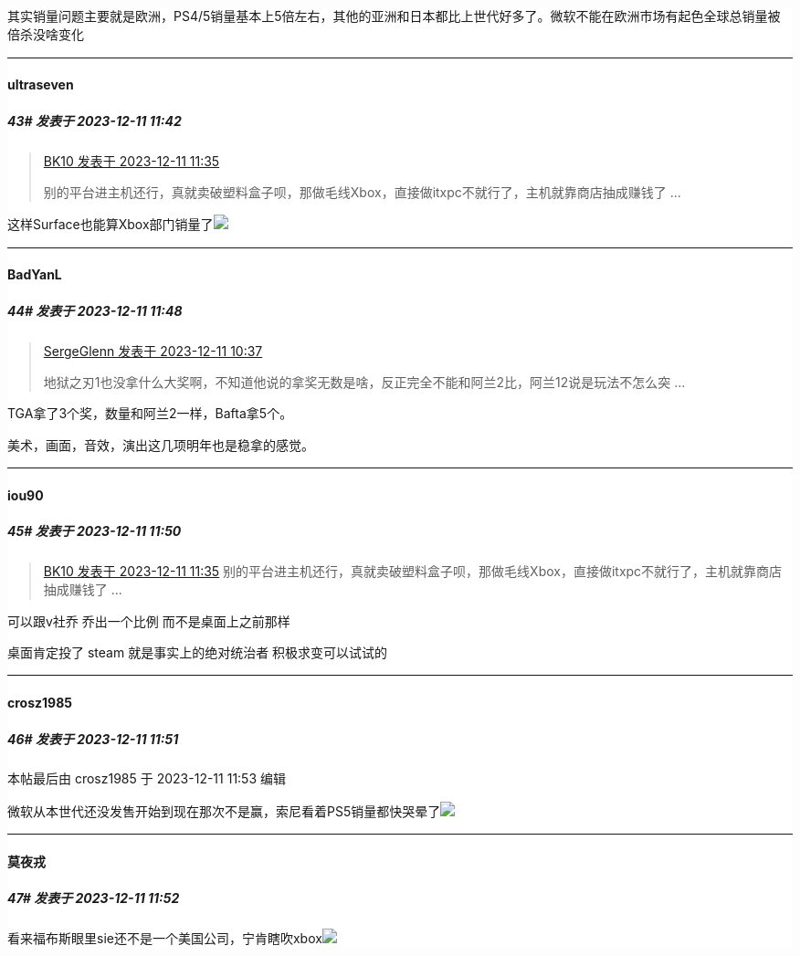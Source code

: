 其实销量问题主要就是欧洲，PS4/5销量基本上5倍左右，其他的亚洲和日本都比上世代好多了。微软不能在欧洲市场有起色全球总销量被倍杀没啥变化

*****

####  ultraseven  
##### 43#       发表于 2023-12-11 11:42

<blockquote><a href="httphttps://bbs.saraba1st.com/2b/forum.php?mod=redirect&amp;goto=findpost&amp;pid=63291660&amp;ptid=2163679" target="_blank">BK10 发表于 2023-12-11 11:35</a>

别的平台进主机还行，真就卖破塑料盒子呗，那做毛线Xbox，直接做itxpc不就行了，主机就靠商店抽成赚钱了 ...</blockquote>
这样Surface也能算Xbox部门销量了<img src="https://static.saraba1st.com/image/smiley/face2017/053.png" referrerpolicy="no-referrer">

*****

####  BadYanL  
##### 44#       发表于 2023-12-11 11:48

<blockquote><a href="httphttps://bbs.saraba1st.com/2b/forum.php?mod=redirect&amp;goto=findpost&amp;pid=63290998&amp;ptid=2163679" target="_blank">SergeGlenn 发表于 2023-12-11 10:37</a>

地狱之刃1也没拿什么大奖啊，不知道他说的拿奖无数是啥，反正完全不能和阿兰2比，阿兰12说是玩法不怎么突 ...</blockquote>
TGA拿了3个奖，数量和阿兰2一样，Bafta拿5个。

美术，画面，音效，演出这几项明年也是稳拿的感觉。

*****

####  iou90  
##### 45#       发表于 2023-12-11 11:50

<blockquote><a href="httphttps://bbs.saraba1st.com/2b/forum.php?mod=redirect&amp;goto=findpost&amp;pid=63291660&amp;ptid=2163679" target="_blank">BK10 发表于 2023-12-11 11:35</a>
别的平台进主机还行，真就卖破塑料盒子呗，那做毛线Xbox，直接做itxpc不就行了，主机就靠商店抽成赚钱了 ...</blockquote>
可以跟v社乔 乔出一个比例 而不是桌面上之前那样

桌面肯定投了 steam 就是事实上的绝对统治者 积极求变可以试试的

*****

####  crosz1985  
##### 46#       发表于 2023-12-11 11:51

 本帖最后由 crosz1985 于 2023-12-11 11:53 编辑 

微软从本世代还没发售开始到现在那次不是赢，索尼看着PS5销量都快哭晕了<img src="https://static.saraba1st.com/image/smiley/face2017/037.png" referrerpolicy="no-referrer">

*****

####  莫夜戎  
##### 47#       发表于 2023-12-11 11:52

看来福布斯眼里sie还不是一个美国公司，宁肯瞎吹xbox<img src="https://static.saraba1st.com/image/smiley/face2017/067.png" referrerpolicy="no-referrer">

